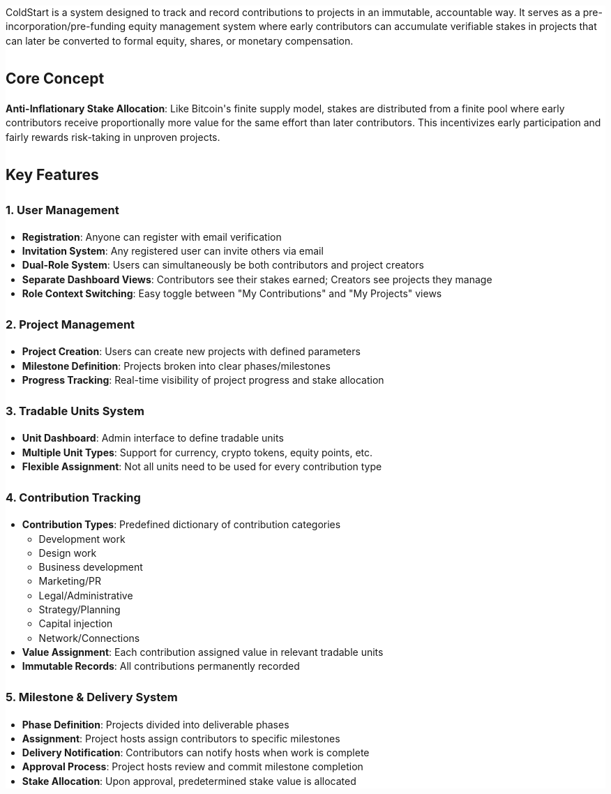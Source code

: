 ColdStart is a system designed to track and record contributions to projects in an immutable, accountable way. It serves as a pre-incorporation/pre-funding equity management system where early contributors can accumulate verifiable stakes in projects that can later be converted to formal equity, shares, or monetary compensation.

## Core Concept

**Anti-Inflationary Stake Allocation**: Like Bitcoin's finite supply model, stakes are distributed from a finite pool where early contributors receive proportionally more value for the same effort than later contributors. This incentivizes early participation and fairly rewards risk-taking in unproven projects.

## Key Features

### 1. User Management
- **Registration**: Anyone can register with email verification
- **Invitation System**: Any registered user can invite others via email
- **Dual-Role System**: Users can simultaneously be both contributors and project creators
- **Separate Dashboard Views**: Contributors see their stakes earned; Creators see projects they manage
- **Role Context Switching**: Easy toggle between "My Contributions" and "My Projects" views

### 2. Project Management
- **Project Creation**: Users can create new projects with defined parameters
- **Milestone Definition**: Projects broken into clear phases/milestones
- **Progress Tracking**: Real-time visibility of project progress and stake allocation

### 3. Tradable Units System
- **Unit Dashboard**: Admin interface to define tradable units
- **Multiple Unit Types**: Support for currency, crypto tokens, equity points, etc.
- **Flexible Assignment**: Not all units need to be used for every contribution type

### 4. Contribution Tracking
- **Contribution Types**: Predefined dictionary of contribution categories
  - Development work
  - Design work
  - Business development
  - Marketing/PR
  - Legal/Administrative
  - Strategy/Planning
  - Capital injection
  - Network/Connections
- **Value Assignment**: Each contribution assigned value in relevant tradable units
- **Immutable Records**: All contributions permanently recorded

### 5. Milestone & Delivery System
- **Phase Definition**: Projects divided into deliverable phases
- **Assignment**: Project hosts assign contributors to specific milestones
- **Delivery Notification**: Contributors can notify hosts when work is complete
- **Approval Process**: Project hosts review and commit milestone completion
- **Stake Allocation**: Upon approval, predetermined stake value is allocated
